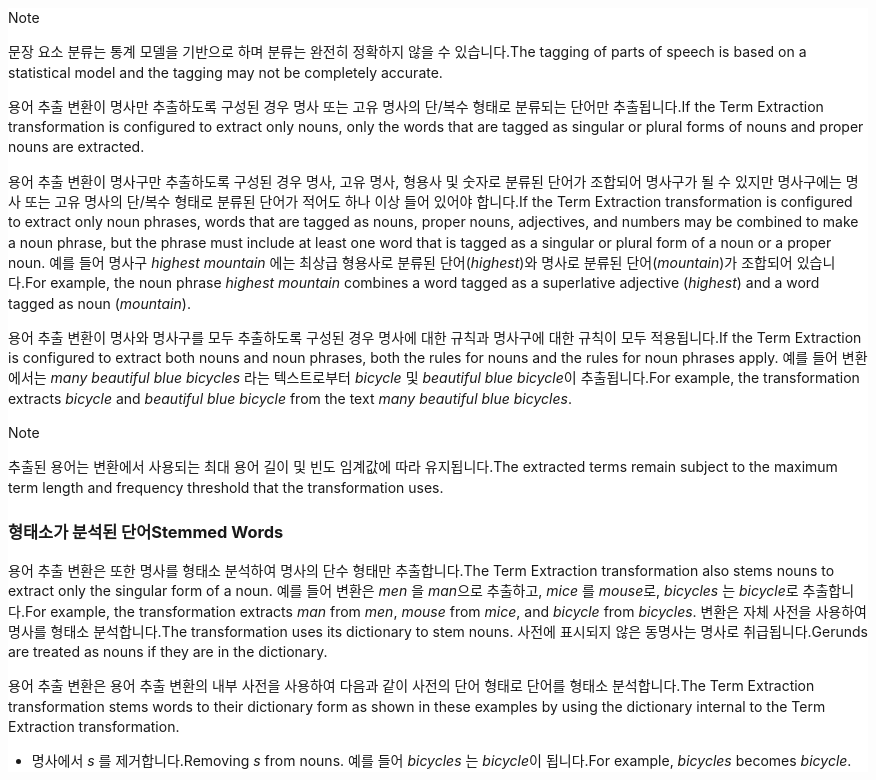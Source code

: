 > [!NOTE]  
>  <span data-ttu-id="e536a-179">문장 요소 분류는 통계 모델을 기반으로 하며 분류는 완전히 정확하지 않을 수 있습니다.</span><span class="sxs-lookup"><span data-stu-id="e536a-179">The tagging of parts of speech is based on a statistical model and the tagging may not be completely accurate.</span></span>  
  
 <span data-ttu-id="e536a-180">용어 추출 변환이 명사만 추출하도록 구성된 경우 명사 또는 고유 명사의 단/복수 형태로 분류되는 단어만 추출됩니다.</span><span class="sxs-lookup"><span data-stu-id="e536a-180">If the Term Extraction transformation is configured to extract only nouns, only the words that are tagged as singular or plural forms of nouns and proper nouns are extracted.</span></span>  
  
 <span data-ttu-id="e536a-181">용어 추출 변환이 명사구만 추출하도록 구성된 경우 명사, 고유 명사, 형용사 및 숫자로 분류된 단어가 조합되어 명사구가 될 수 있지만 명사구에는 명사 또는 고유 명사의 단/복수 형태로 분류된 단어가 적어도 하나 이상 들어 있어야 합니다.</span><span class="sxs-lookup"><span data-stu-id="e536a-181">If the Term Extraction transformation is configured to extract only noun phrases, words that are tagged as nouns, proper nouns, adjectives, and numbers may be combined to make a noun phrase, but the phrase must include at least one word that is tagged as a singular or plural form of a noun or a proper noun.</span></span> <span data-ttu-id="e536a-182">예를 들어 명사구 *highest mountain* 에는 최상급 형용사로 분류된 단어(*highest*)와 명사로 분류된 단어(*mountain*)가 조합되어 있습니다.</span><span class="sxs-lookup"><span data-stu-id="e536a-182">For example, the noun phrase *highest mountain* combines a word tagged as a superlative adjective (*highest*) and a word tagged as noun (*mountain*).</span></span>  
  
 <span data-ttu-id="e536a-183">용어 추출 변환이 명사와 명사구를 모두 추출하도록 구성된 경우 명사에 대한 규칙과 명사구에 대한 규칙이 모두 적용됩니다.</span><span class="sxs-lookup"><span data-stu-id="e536a-183">If the Term Extraction is configured to extract both nouns and noun phrases, both the rules for nouns and the rules for noun phrases apply.</span></span> <span data-ttu-id="e536a-184">예를 들어 변환에서는 *many beautiful blue bicycles* 라는 텍스트로부터 *bicycle* 및 *beautiful blue bicycle*이 추출됩니다.</span><span class="sxs-lookup"><span data-stu-id="e536a-184">For example, the transformation extracts *bicycle* and *beautiful blue bicycle* from the text *many beautiful blue bicycles*.</span></span>  
  
> [!NOTE]  
>  <span data-ttu-id="e536a-185">추출된 용어는 변환에서 사용되는 최대 용어 길이 및 빈도 임계값에 따라 유지됩니다.</span><span class="sxs-lookup"><span data-stu-id="e536a-185">The extracted terms remain subject to the maximum term length and frequency threshold that the transformation uses.</span></span>  
  
### <a name="stemmed-words"></a><span data-ttu-id="e536a-186">형태소가 분석된 단어</span><span class="sxs-lookup"><span data-stu-id="e536a-186">Stemmed Words</span></span>  
 <span data-ttu-id="e536a-187">용어 추출 변환은 또한 명사를 형태소 분석하여 명사의 단수 형태만 추출합니다.</span><span class="sxs-lookup"><span data-stu-id="e536a-187">The Term Extraction transformation also stems nouns to extract only the singular form of a noun.</span></span> <span data-ttu-id="e536a-188">예를 들어 변환은 *men* 을 *man*으로 추출하고, *mice* 를 *mouse*로, *bicycles* 는 *bicycle*로 추출합니다.</span><span class="sxs-lookup"><span data-stu-id="e536a-188">For example, the transformation extracts *man* from *men*, *mouse* from *mice*, and *bicycle* from *bicycles*.</span></span> <span data-ttu-id="e536a-189">변환은 자체 사전을 사용하여 명사를 형태소 분석합니다.</span><span class="sxs-lookup"><span data-stu-id="e536a-189">The transformation uses its dictionary to stem nouns.</span></span> <span data-ttu-id="e536a-190">사전에 표시되지 않은 동명사는 명사로 취급됩니다.</span><span class="sxs-lookup"><span data-stu-id="e536a-190">Gerunds are treated as nouns if they are in the dictionary.</span></span>  
  
 <span data-ttu-id="e536a-191">용어 추출 변환은 용어 추출 변환의 내부 사전을 사용하여 다음과 같이 사전의 단어 형태로 단어를 형태소 분석합니다.</span><span class="sxs-lookup"><span data-stu-id="e536a-191">The Term Extraction transformation stems words to their dictionary form as shown in these examples by using the dictionary internal to the Term Extraction transformation.</span></span>  
  
-   <span data-ttu-id="e536a-192">명사에서 *s* 를 제거합니다.</span><span class="sxs-lookup"><span data-stu-id="e536a-192">Removing *s* from nouns.</span></span> <span data-ttu-id="e536a-193">예를 들어 *bicycles* 는 *bicycle*이 됩니다.</span><span class="sxs-lookup"><span data-stu-id="e536a-193">For example, *bicycles* becomes *bicycle*.</span></span>  
  